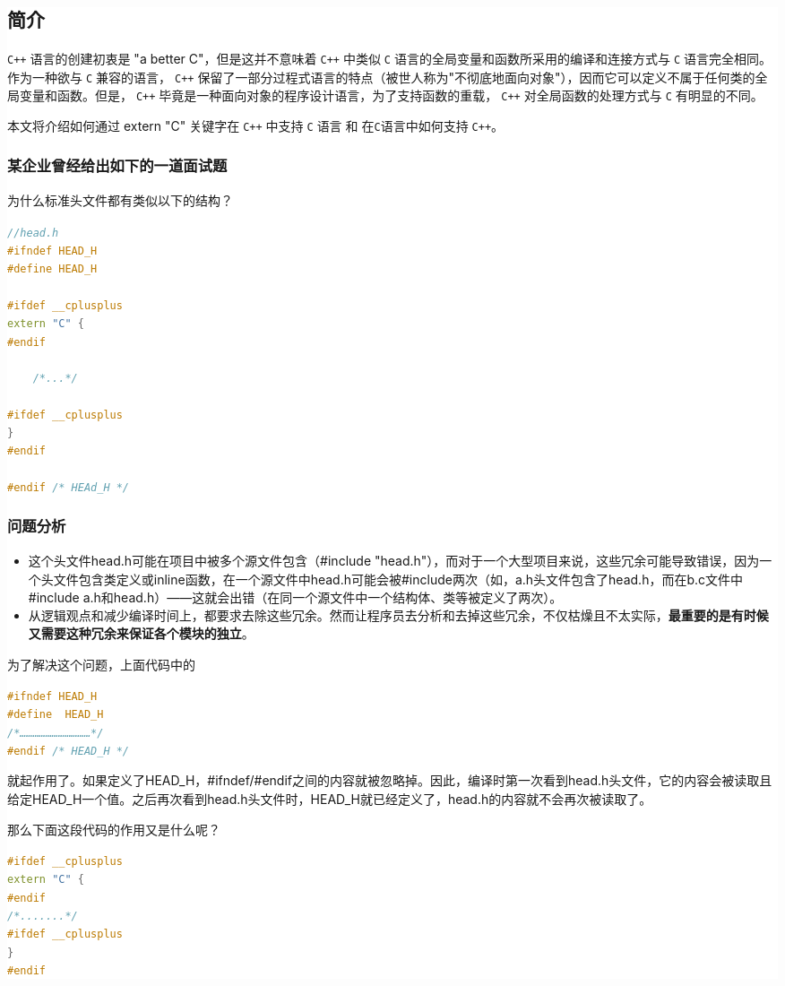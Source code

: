 ## 简介

`C++` 语言的创建初衷是 "a better C"，但是这并不意味着 `C++` 中类似 `C` 语言的全局变量和函数所采用的编译和连接方式与 `C` 语言完全相同。作为一种欲与 `C` 兼容的语言， `C++` 保留了一部分过程式语言的特点（被世人称为"不彻底地面向对象"），因而它可以定义不属于任何类的全局变量和函数。但是， `C++` 毕竟是一种面向对象的程序设计语言，为了支持函数的重载， `C++` 对全局函数的处理方式与 `C` 有明显的不同。

本文将介绍如何通过 extern "C" 关键字在 `C++` 中支持 `C` 语言 和 在`C`语言中如何支持 `C++`。



### 某企业曾经给出如下的一道面试题

为什么标准头文件都有类似以下的结构？

```cpp
//head.h
#ifndef HEAD_H
#define HEAD_H

#ifdef __cplusplus
extern "C" {
#endif

    /*...*/

#ifdef __cplusplus
}
#endif

#endif /* HEAd_H */
```

### 问题分析

- 这个头文件head.h可能在项目中被多个源文件包含（#include "head.h"），而对于一个大型项目来说，这些冗余可能导致错误，因为一个头文件包含类定义或inline函数，在一个源文件中head.h可能会被#include两次（如，a.h头文件包含了head.h，而在b.c文件中#include a.h和head.h）——这就会出错（在同一个源文件中一个结构体、类等被定义了两次）。
- 从逻辑观点和减少编译时间上，都要求去除这些冗余。然而让程序员去分析和去掉这些冗余，不仅枯燥且不太实际，**最重要的是有时候又需要这种冗余来保证各个模块的独立**。

为了解决这个问题，上面代码中的

```cpp
#ifndef HEAD_H
#define  HEAD_H
/*……………………………*/
#endif /* HEAD_H */
```

就起作用了。如果定义了HEAD_H，#ifndef/#endif之间的内容就被忽略掉。因此，编译时第一次看到head.h头文件，它的内容会被读取且给定HEAD_H一个值。之后再次看到head.h头文件时，HEAD_H就已经定义了，head.h的内容就不会再次被读取了。

那么下面这段代码的作用又是什么呢？

```cpp
#ifdef __cplusplus
extern "C" {
#endif
/*.......*/
#ifdef __cplusplus
}
#endif
```
